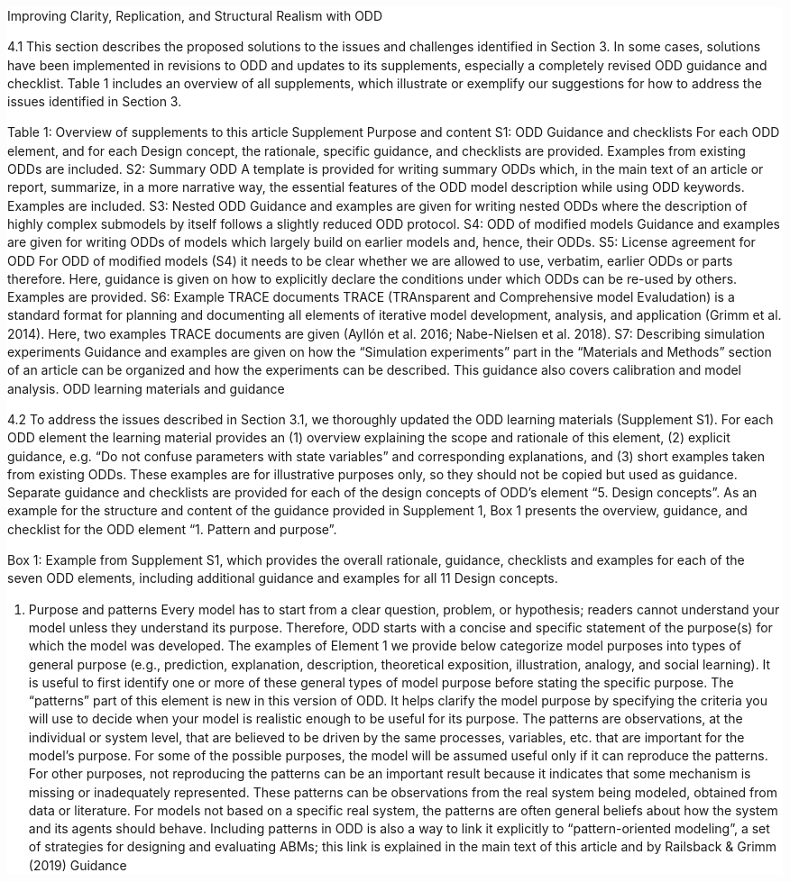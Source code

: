 Improving Clarity, Replication, and Structural Realism with ODD

4.1
This section describes the proposed solutions to the issues and challenges identified in Section 3. In some cases, solutions have been implemented in revisions to ODD and updates to its supplements, especially a completely revised ODD guidance and checklist. Table 1 includes an overview of all supplements, which illustrate or exemplify our suggestions for how to address the issues identified in Section 3.

Table 1: Overview of supplements to this article
Supplement	Purpose and content
S1: ODD Guidance and checklists	For each ODD element, and for each Design concept, the rationale, specific guidance, and checklists are provided. Examples from existing ODDs are included.
S2: Summary ODD	A template is provided for writing summary ODDs which, in the main text of an article or report, summarize, in a more narrative way, the essential features of the ODD model description while using ODD keywords. Examples are included.
S3: Nested ODD	Guidance and examples are given for writing nested ODDs where the description of highly complex submodels by itself follows a slightly reduced ODD protocol.
S4: ODD of modified models	Guidance and examples are given for writing ODDs of models which largely build on earlier models and, hence, their ODDs.
S5: License agreement for ODD	For ODD of modified models (S4) it needs to be clear whether we are allowed to use, verbatim, earlier ODDs or parts therefore. Here, guidance is given on how to explicitly declare the conditions under which ODDs can be re-used by others. Examples are provided.
S6: Example TRACE documents	TRACE (TRAnsparent and Comprehensive model Evaludation) is a standard format for planning and documenting all elements of iterative model development, analysis, and application (Grimm et al. 2014). Here, two examples TRACE documents are given (Ayllón et al. 2016; Nabe-Nielsen et al. 2018).
S7: Describing simulation experiments	Guidance and examples are given on how the “Simulation experiments” part in the “Materials and Methods” section of an article can be organized and how the experiments can be described. This guidance also covers calibration and model analysis.
ODD learning materials and guidance

4.2
To address the issues described in Section 3.1, we thoroughly updated the ODD learning materials (Supplement S1). For each ODD element the learning material provides an (1) overview explaining the scope and rationale of this element, (2) explicit guidance, e.g. “Do not confuse parameters with state variables” and corresponding explanations, and (3) short examples taken from existing ODDs. These examples are for illustrative purposes only, so they should not be copied but used as guidance. Separate guidance and checklists are provided for each of the design concepts of ODD’s element “5. Design concepts”. As an example for the structure and content of the guidance provided in Supplement 1, Box 1 presents the overview, guidance, and checklist for the ODD element “1. Pattern and purpose”.

Box 1: Example from Supplement S1, which provides the overall rationale, guidance, checklists and examples for each of the seven ODD elements, including additional guidance and examples for all 11 Design concepts.
1. Purpose and patterns
Every model has to start from a clear question, problem, or hypothesis; readers cannot understand your model unless they understand its purpose. Therefore, ODD starts with a concise and specific statement of the purpose(s) for which the model was developed. The examples of Element 1 we provide below categorize model purposes into types of general purpose (e.g., prediction, explanation, description, theoretical exposition, illustration, analogy, and social learning). It is useful to first identify one or more of these general types of model purpose before stating the specific purpose.
The “patterns” part of this element is new in this version of ODD. It helps clarify the model purpose by specifying the criteria you will use to decide when your model is realistic enough to be useful for its purpose. The patterns are observations, at the individual or system level, that are believed to be driven by the same processes, variables, etc. that are important for the model’s purpose. For some of the possible purposes, the model will be assumed useful only if it can reproduce the patterns. For other purposes, not reproducing the patterns can be an important result because it indicates that some mechanism is missing or inadequately represented. These patterns can be observations from the real system being modeled, obtained from data or literature. For models not based on a specific real system, the patterns are often general beliefs about how the system and its agents should behave. Including patterns in ODD is also a way to link it explicitly to “pattern-oriented modeling”, a set of strategies for designing and evaluating ABMs; this link is explained in the main text of this article and by Railsback & Grimm (2019)
Guidance